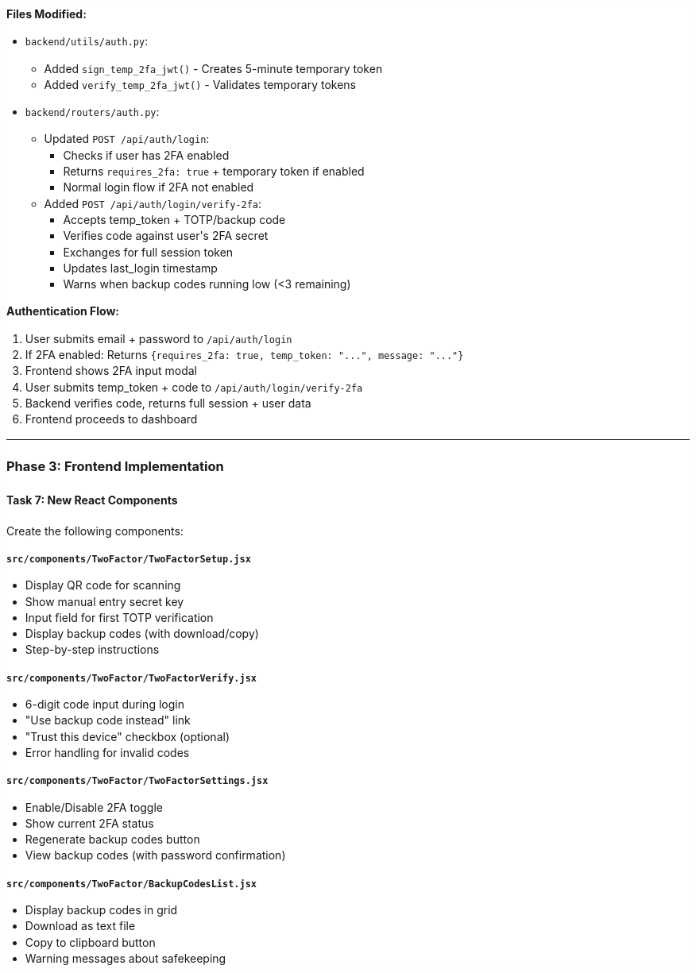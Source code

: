 **Files Modified:**
- `backend/utils/auth.py`:
  - Added `sign_temp_2fa_jwt()` - Creates 5-minute temporary token
  - Added `verify_temp_2fa_jwt()` - Validates temporary tokens

- `backend/routers/auth.py`:
  - Updated `POST /api/auth/login`:
    - Checks if user has 2FA enabled
    - Returns `requires_2fa: true` + temporary token if enabled
    - Normal login flow if 2FA not enabled
  - Added `POST /api/auth/login/verify-2fa`:
    - Accepts temp_token + TOTP/backup code
    - Verifies code against user's 2FA secret
    - Exchanges for full session token
    - Updates last_login timestamp
    - Warns when backup codes running low (<3 remaining)

**Authentication Flow:**
1. User submits email + password to `/api/auth/login`
2. If 2FA enabled: Returns `{requires_2fa: true, temp_token: "...", message: "..."}`
3. Frontend shows 2FA input modal
4. User submits temp_token + code to `/api/auth/login/verify-2fa`
5. Backend verifies code, returns full session + user data
6. Frontend proceeds to dashboard

---

### **Phase 3: Frontend Implementation**

#### Task 7: New React Components

Create the following components:

**`src/components/TwoFactor/TwoFactorSetup.jsx`**
- Display QR code for scanning
- Show manual entry secret key
- Input field for first TOTP verification
- Display backup codes (with download/copy)
- Step-by-step instructions

**`src/components/TwoFactor/TwoFactorVerify.jsx`**
- 6-digit code input during login
- "Use backup code instead" link
- "Trust this device" checkbox (optional)
- Error handling for invalid codes

**`src/components/TwoFactor/TwoFactorSettings.jsx`**
- Enable/Disable 2FA toggle
- Show current 2FA status
- Regenerate backup codes button
- View backup codes (with password confirmation)

**`src/components/TwoFactor/BackupCodesList.jsx`**
- Display backup codes in grid
- Download as text file
- Copy to clipboard button
- Warning messages about safekeeping
